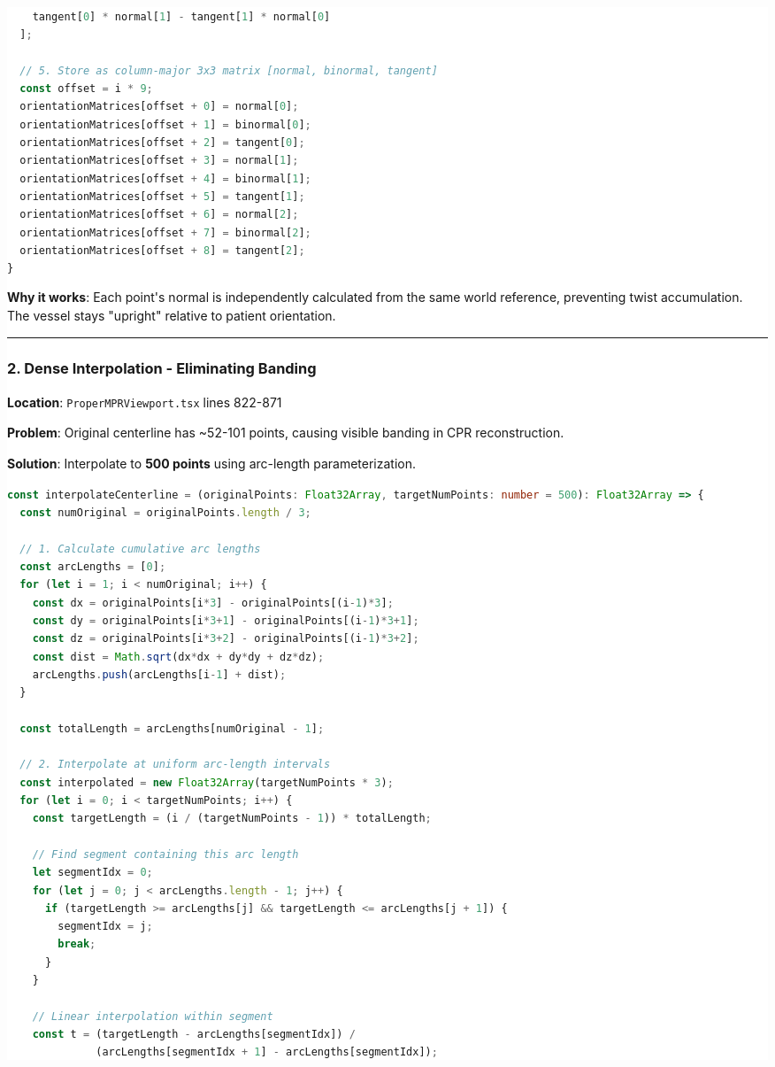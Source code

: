 ```typescript
    tangent[0] * normal[1] - tangent[1] * normal[0]
  ];

  // 5. Store as column-major 3x3 matrix [normal, binormal, tangent]
  const offset = i * 9;
  orientationMatrices[offset + 0] = normal[0];
  orientationMatrices[offset + 1] = binormal[0];
  orientationMatrices[offset + 2] = tangent[0];
  orientationMatrices[offset + 3] = normal[1];
  orientationMatrices[offset + 4] = binormal[1];
  orientationMatrices[offset + 5] = tangent[1];
  orientationMatrices[offset + 6] = normal[2];
  orientationMatrices[offset + 7] = binormal[2];
  orientationMatrices[offset + 8] = tangent[2];
}
```

**Why it works**: Each point's normal is independently calculated from the same world reference, preventing twist accumulation. The vessel stays "upright" relative to patient orientation.

---

### 2. **Dense Interpolation** - Eliminating Banding

**Location**: `ProperMPRViewport.tsx` lines 822-871

**Problem**: Original centerline has ~52-101 points, causing visible banding in CPR reconstruction.

**Solution**: Interpolate to **500 points** using arc-length parameterization.

```typescript
const interpolateCenterline = (originalPoints: Float32Array, targetNumPoints: number = 500): Float32Array => {
  const numOriginal = originalPoints.length / 3;

  // 1. Calculate cumulative arc lengths
  const arcLengths = [0];
  for (let i = 1; i < numOriginal; i++) {
    const dx = originalPoints[i*3] - originalPoints[(i-1)*3];
    const dy = originalPoints[i*3+1] - originalPoints[(i-1)*3+1];
    const dz = originalPoints[i*3+2] - originalPoints[(i-1)*3+2];
    const dist = Math.sqrt(dx*dx + dy*dy + dz*dz);
    arcLengths.push(arcLengths[i-1] + dist);
  }

  const totalLength = arcLengths[numOriginal - 1];

  // 2. Interpolate at uniform arc-length intervals
  const interpolated = new Float32Array(targetNumPoints * 3);
  for (let i = 0; i < targetNumPoints; i++) {
    const targetLength = (i / (targetNumPoints - 1)) * totalLength;

    // Find segment containing this arc length
    let segmentIdx = 0;
    for (let j = 0; j < arcLengths.length - 1; j++) {
      if (targetLength >= arcLengths[j] && targetLength <= arcLengths[j + 1]) {
        segmentIdx = j;
        break;
      }
    }

    // Linear interpolation within segment
    const t = (targetLength - arcLengths[segmentIdx]) /
              (arcLengths[segmentIdx + 1] - arcLengths[segmentIdx]);

```
